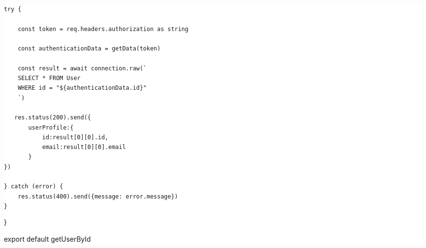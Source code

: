     try {

        const token = req.headers.authorization as string
        
        const authenticationData = getData(token)
        
        const result = await connection.raw(`
        SELECT * FROM User
        WHERE id = "${authenticationData.id}"       
        `)

       res.status(200).send({
           userProfile:{
               id:result[0][0].id,
               email:result[0][0].email
           }
    })

    } catch (error) {
        res.status(400).send({message: error.message})
    }
}

export default getUserById

